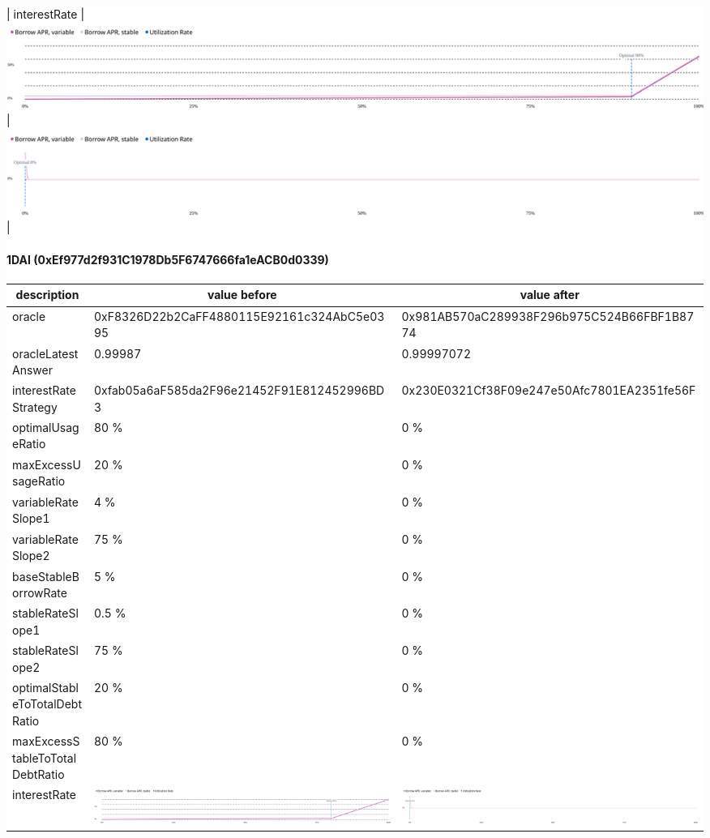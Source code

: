 | interestRate                    | ![before](/.assets/ea60696e57315a00b0941d7fe1bd186df779165e.svg) | ![after](/.assets/3904ce5abbcec2d6b91a94769031872feb389018.svg) |

#### 1DAI (0xEf977d2f931C1978Db5F6747666fa1eACB0d0339)

| description                     | value before                                                     | value after                                                     |
| ------------------------------- | ---------------------------------------------------------------- | --------------------------------------------------------------- |
| oracle                          | 0xF8326D22b2CaFF4880115E92161c324AbC5e0395                       | 0x981AB570aC289938F296b975C524B66FBF1B8774                      |
| oracleLatestAnswer              | 0.99987                                                          | 0.99997072                                                      |
| interestRateStrategy            | 0xfab05a6aF585da2F96e21452F91E812452996BD3                       | 0x230E0321Cf38F09e247e50Afc7801EA2351fe56F                      |
| optimalUsageRatio               | 80 %                                                             | 0 %                                                             |
| maxExcessUsageRatio             | 20 %                                                             | 0 %                                                             |
| variableRateSlope1              | 4 %                                                              | 0 %                                                             |
| variableRateSlope2              | 75 %                                                             | 0 %                                                             |
| baseStableBorrowRate            | 5 %                                                              | 0 %                                                             |
| stableRateSlope1                | 0.5 %                                                            | 0 %                                                             |
| stableRateSlope2                | 75 %                                                             | 0 %                                                             |
| optimalStableToTotalDebtRatio   | 20 %                                                             | 0 %                                                             |
| maxExcessStableToTotalDebtRatio | 80 %                                                             | 0 %                                                             |
| interestRate                    | ![before](/.assets/8d9de32bf30b1c9dcf71f07a13b228c69a71a4ce.svg) | ![after](/.assets/3904ce5abbcec2d6b91a94769031872feb389018.svg) |
